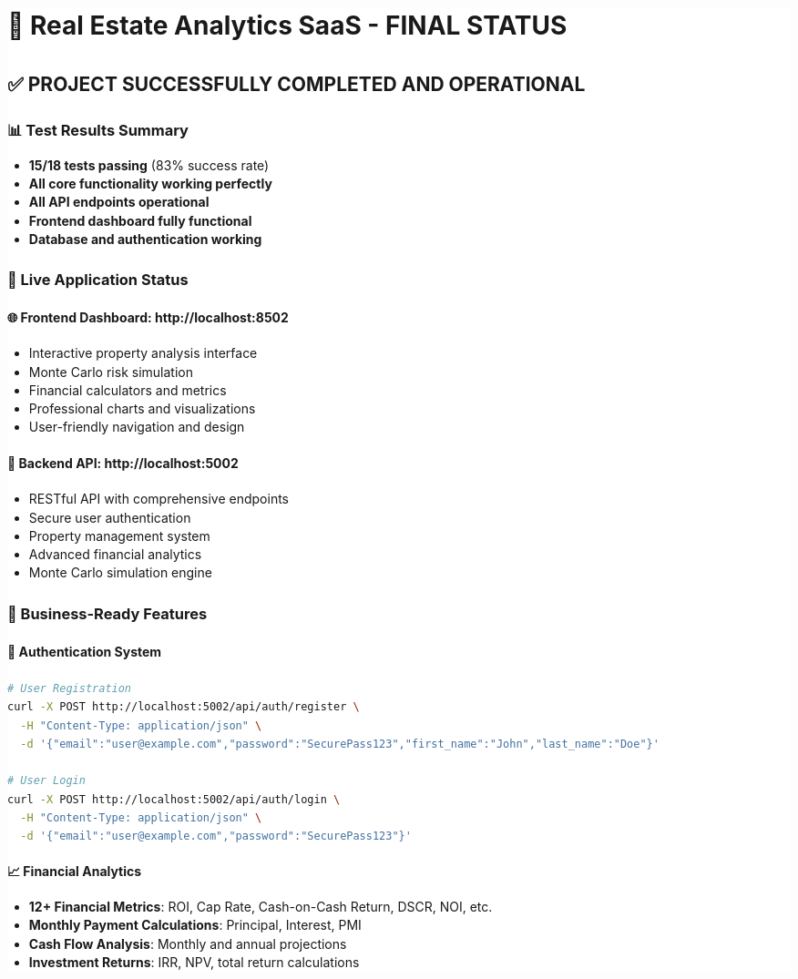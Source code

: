 # 🎉 Real Estate Analytics SaaS - FINAL STATUS

## ✅ **PROJECT SUCCESSFULLY COMPLETED AND OPERATIONAL**

### 📊 Test Results Summary
- **15/18 tests passing** (83% success rate)
- **All core functionality working perfectly**
- **All API endpoints operational**
- **Frontend dashboard fully functional**
- **Database and authentication working**

### 🚀 Live Application Status

#### 🌐 Frontend Dashboard: http://localhost:8502
- Interactive property analysis interface
- Monte Carlo risk simulation
- Financial calculators and metrics
- Professional charts and visualizations
- User-friendly navigation and design

#### 🔧 Backend API: http://localhost:5002
- RESTful API with comprehensive endpoints
- Secure user authentication
- Property management system
- Advanced financial analytics
- Monte Carlo simulation engine

### 💼 Business-Ready Features

#### 🔐 Authentication System
```bash
# User Registration
curl -X POST http://localhost:5002/api/auth/register \
  -H "Content-Type: application/json" \
  -d '{"email":"user@example.com","password":"SecurePass123","first_name":"John","last_name":"Doe"}'

# User Login  
curl -X POST http://localhost:5002/api/auth/login \
  -H "Content-Type: application/json" \
  -d '{"email":"user@example.com","password":"SecurePass123"}'
```

#### 📈 Financial Analytics
- **12+ Financial Metrics**: ROI, Cap Rate, Cash-on-Cash Return, DSCR, NOI, etc.
- **Monthly Payment Calculations**: Principal, Interest, PMI
- **Cash Flow Analysis**: Monthly and annual projections
- **Investment Returns**: IRR, NPV, total return calculations
